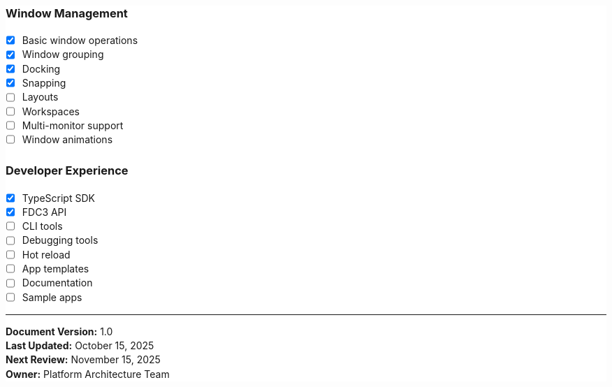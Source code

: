 ### Window Management

- [x] Basic window operations
- [x] Window grouping
- [x] Docking
- [x] Snapping
- [ ] Layouts
- [ ] Workspaces
- [ ] Multi-monitor support
- [ ] Window animations

### Developer Experience

- [x] TypeScript SDK
- [x] FDC3 API
- [ ] CLI tools
- [ ] Debugging tools
- [ ] Hot reload
- [ ] App templates
- [ ] Documentation
- [ ] Sample apps

---

**Document Version:** 1.0  
**Last Updated:** October 15, 2025  
**Next Review:** November 15, 2025  
**Owner:** Platform Architecture Team
